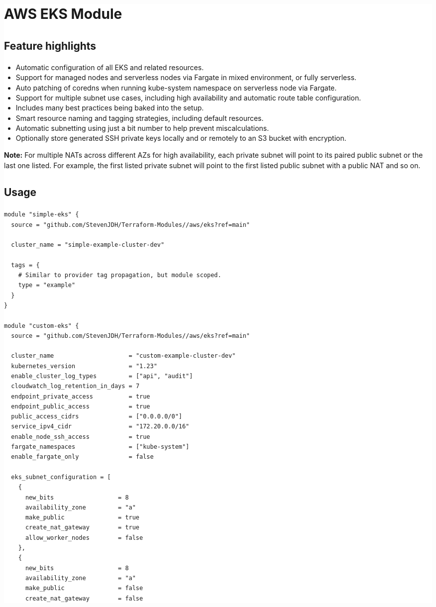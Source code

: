 # AWS EKS Module

## Feature highlights

* Automatic configuration of all EKS and related resources.
* Support for managed nodes and serverless nodes via Fargate in mixed environment, or fully serverless.
* Auto patching of coredns when running kube-system namespace on serverless node via Fargate.
* Support for multiple subnet use cases, including high availability and automatic route table configuration.
* Includes many best practices being baked into the setup.
* Smart resource naming and tagging strategies, including default resources.
* Automatic subnetting using just a bit number to help prevent miscalculations.
* Optionally store generated SSH private keys locally and or remotely to an S3 bucket with encryption.

**Note:** For multiple NATs across different AZs for high availability, each private subnet will point to its paired public subnet or the last one listed. For example, the first listed private subnet will point to the first listed public subnet with a public NAT and so on.

## Usage

```hcl
module "simple-eks" {
  source = "github.com/StevenJDH/Terraform-Modules//aws/eks?ref=main"

  cluster_name = "simple-example-cluster-dev"

  tags = {
    # Similar to provider tag propagation, but module scoped.
    type = "example"
  }
}

module "custom-eks" {
  source = "github.com/StevenJDH/Terraform-Modules//aws/eks?ref=main"

  cluster_name                     = "custom-example-cluster-dev"
  kubernetes_version               = "1.23"
  enable_cluster_log_types         = ["api", "audit"]
  cloudwatch_log_retention_in_days = 7
  endpoint_private_access          = true
  endpoint_public_access           = true
  public_access_cidrs              = ["0.0.0.0/0"]
  service_ipv4_cidr                = "172.20.0.0/16"
  enable_node_ssh_access           = true
  fargate_namespaces               = ["kube-system"]
  enable_fargate_only              = false
  
  eks_subnet_configuration = [
    {
      new_bits                  = 8
      availability_zone         = "a"
      make_public               = true
      create_nat_gateway        = true
      allow_worker_nodes        = false
    },
    {
      new_bits                  = 8
      availability_zone         = "a"
      make_public               = false
      create_nat_gateway        = false
```